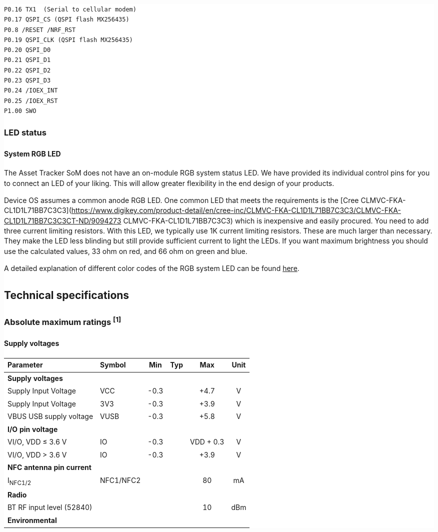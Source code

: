 ```
P0.16 TX1  (Serial to cellular modem)
P0.17 QSPI_CS (QSPI flash MX256435) 
P0.8 /RESET /NRF_RST 
P0.19 QSPI_CLK (QSPI flash MX256435) 
P0.20 QSPI_D0 
P0.21 QSPI_D1 
P0.22 QSPI_D2 
P0.23 QSPI_D3 
P0.24 /IOEX_INT 
P0.25 /IOEX_RST 
P1.00 SWO 
```

### LED status

#### System RGB LED

The Asset Tracker SoM does not have an on-module RGB system status LED. We have provided its individual control pins for you to connect an LED of 
your liking. This will allow greater flexibility in the end design of your products.

Device OS assumes a common anode RGB LED. One common LED that meets the requirements is the 
[Cree CLMVC-FKA-CL1D1L71BB7C3C3](https://www.digikey.com/product-detail/en/cree-inc/CLMVC-FKA-CL1D1L71BB7C3C3/CLMVC-FKA-CL1D1L71BB7C3C3CT-ND/9094273 CLMVC-FKA-CL1D1L71BB7C3C3) 
which is inexpensive and easily procured. You need to add three current limiting resistors. With this LED, we typically use 1K current limiting resistors. 
These are much larger than necessary. They make the LED less blinding but still provide sufficient current to light the LEDs. 
If you want maximum brightness you should use the calculated values, 33 ohm on red, and 66 ohm on green and blue.

A detailed explanation of different color codes of the RGB system LED can be found [here](/tutorials/device-os/led/).

## Technical specifications

### Absolute maximum ratings <sup>[1]</sup> <i class="icon-attention"></i>

#### Supply voltages

| Parameter | Symbol | Min | Typ | Max | Unit |
|:---|:---|:---:|:---:|:---:|:---:|
| **Supply voltages** | | | | | |
| Supply Input Voltage | VCC | -0.3 |  | +4.7 | V |
| Supply Input Voltage | 3V3 | -0.3 |  | +3.9 | V |
| VBUS USB supply voltage | VUSB | -0.3 |  | +5.8 | V |
| **I/O pin voltage** | | | | | | 
| VI/O, VDD ≤ 3.6 V| IO | -0.3 |  | VDD + 0.3 | V |
| VI/O, VDD > 3.6 V | IO | -0.3 |  | +3.9 | V |
| **NFC antenna pin current** | | | | | |
| I<sub>NFC1/2</sub> | NFC1/NFC2 | | | 80 | mA |
| **Radio**| | | | | |
| BT RF input level (52840)| | | | 10 | dBm |
| **Environmental**| | | | | |